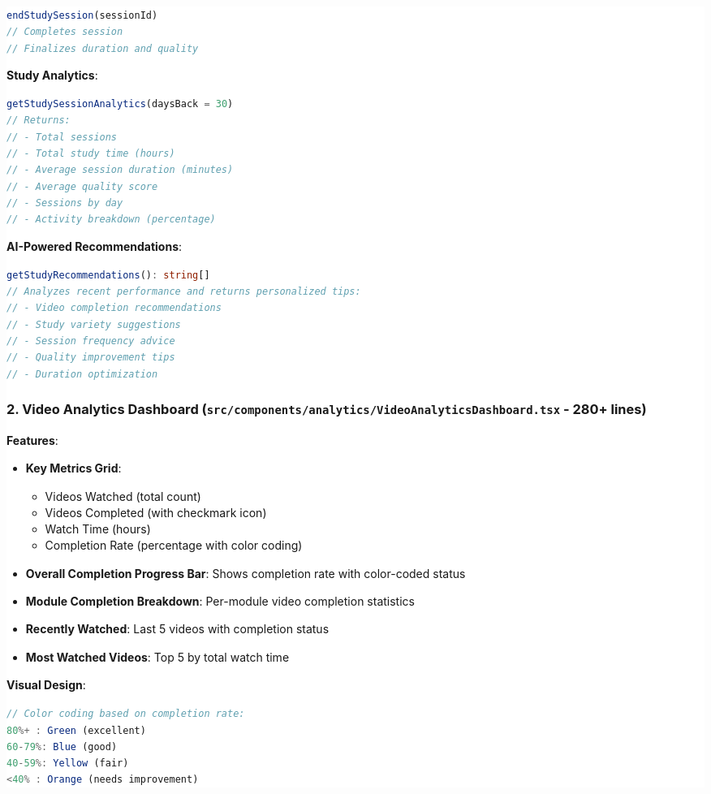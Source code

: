 ```typescript
endStudySession(sessionId)
// Completes session
// Finalizes duration and quality
```

**Study Analytics**:
```typescript
getStudySessionAnalytics(daysBack = 30)
// Returns:
// - Total sessions
// - Total study time (hours)
// - Average session duration (minutes)
// - Average quality score
// - Sessions by day
// - Activity breakdown (percentage)
```

**AI-Powered Recommendations**:
```typescript
getStudyRecommendations(): string[]
// Analyzes recent performance and returns personalized tips:
// - Video completion recommendations
// - Study variety suggestions
// - Session frequency advice
// - Quality improvement tips
// - Duration optimization
```

### 2. Video Analytics Dashboard (`src/components/analytics/VideoAnalyticsDashboard.tsx` - 280+ lines)

**Features**:
- **Key Metrics Grid**:
  - Videos Watched (total count)
  - Videos Completed (with checkmark icon)
  - Watch Time (hours)
  - Completion Rate (percentage with color coding)

- **Overall Completion Progress Bar**: Shows completion rate with color-coded status

- **Module Completion Breakdown**: Per-module video completion statistics

- **Recently Watched**: Last 5 videos with completion status

- **Most Watched Videos**: Top 5 by total watch time

**Visual Design**:
```typescript
// Color coding based on completion rate:
80%+ : Green (excellent)
60-79%: Blue (good)
40-59%: Yellow (fair)
<40% : Orange (needs improvement)
```
